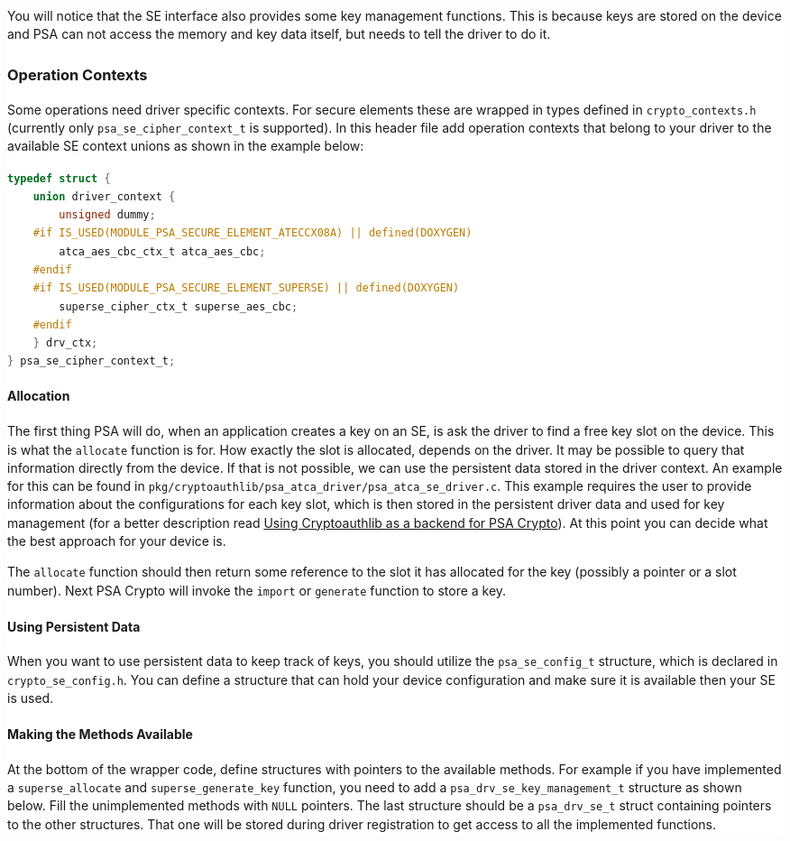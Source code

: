 You will notice that the SE interface also provides some key management functions. This is
because keys are stored on the device and PSA can not access the memory and key data itself,
but needs to tell the driver to do it.

### Operation Contexts
Some operations need driver specific contexts. For secure elements these are wrapped in types
defined in `crypto_contexts.h` (currently only `psa_se_cipher_context_t` is supported).
In this header file add operation contexts that belong to your driver to the available SE
context unions as shown in the example below:

```c
typedef struct {
    union driver_context {
        unsigned dummy;
    #if IS_USED(MODULE_PSA_SECURE_ELEMENT_ATECCX08A) || defined(DOXYGEN)
        atca_aes_cbc_ctx_t atca_aes_cbc;
    #endif
    #if IS_USED(MODULE_PSA_SECURE_ELEMENT_SUPERSE) || defined(DOXYGEN)
        superse_cipher_ctx_t superse_aes_cbc;
    #endif
    } drv_ctx;
} psa_se_cipher_context_t;
```

#### Allocation
The first thing PSA will do, when an application creates a key on an SE, is ask the driver to
find a free key slot on the device. This is what the `allocate` function is for. How exactly
the slot is allocated, depends on the driver.
It may be possible to query that information directly from the device. If that is not possible,
we can use the persistent data stored in the driver context. An example for this can be
found in `pkg/cryptoauthlib/psa_atca_driver/psa_atca_se_driver.c`.
This example requires the user to provide information about the configurations for each key slot,
which is then stored in the persistent driver data and used for key management (for a better
description read [Using Cryptoauthlib as a backend for PSA Crypto](#psa-cryptoauthlib)).
At this point you can decide what the best approach for your device is.

The `allocate` function should then return some reference to the slot it has allocated
for the key (possibly a pointer or a slot number). Next PSA Crypto will invoke the `import`
or `generate` function to store a key.

#### Using Persistent Data
When you want to use persistent data to keep track of keys, you should utilize the
`psa_se_config_t` structure, which is declared in `crypto_se_config.h`.
You can define a structure that can hold your device configuration and make sure it is available
then your SE is used.

#### Making the Methods Available
At the bottom of the wrapper code, define structures with pointers to the available methods.
For example if you have implemented a `superse_allocate` and `superse_generate_key` function,
you need to add a `psa_drv_se_key_management_t` structure as shown below. Fill the unimplemented
methods with `NULL` pointers.
The last structure should be a `psa_drv_se_t` struct containing pointers to the other structures.
That one will be stored during driver registration to get access to all the implemented
functions.
